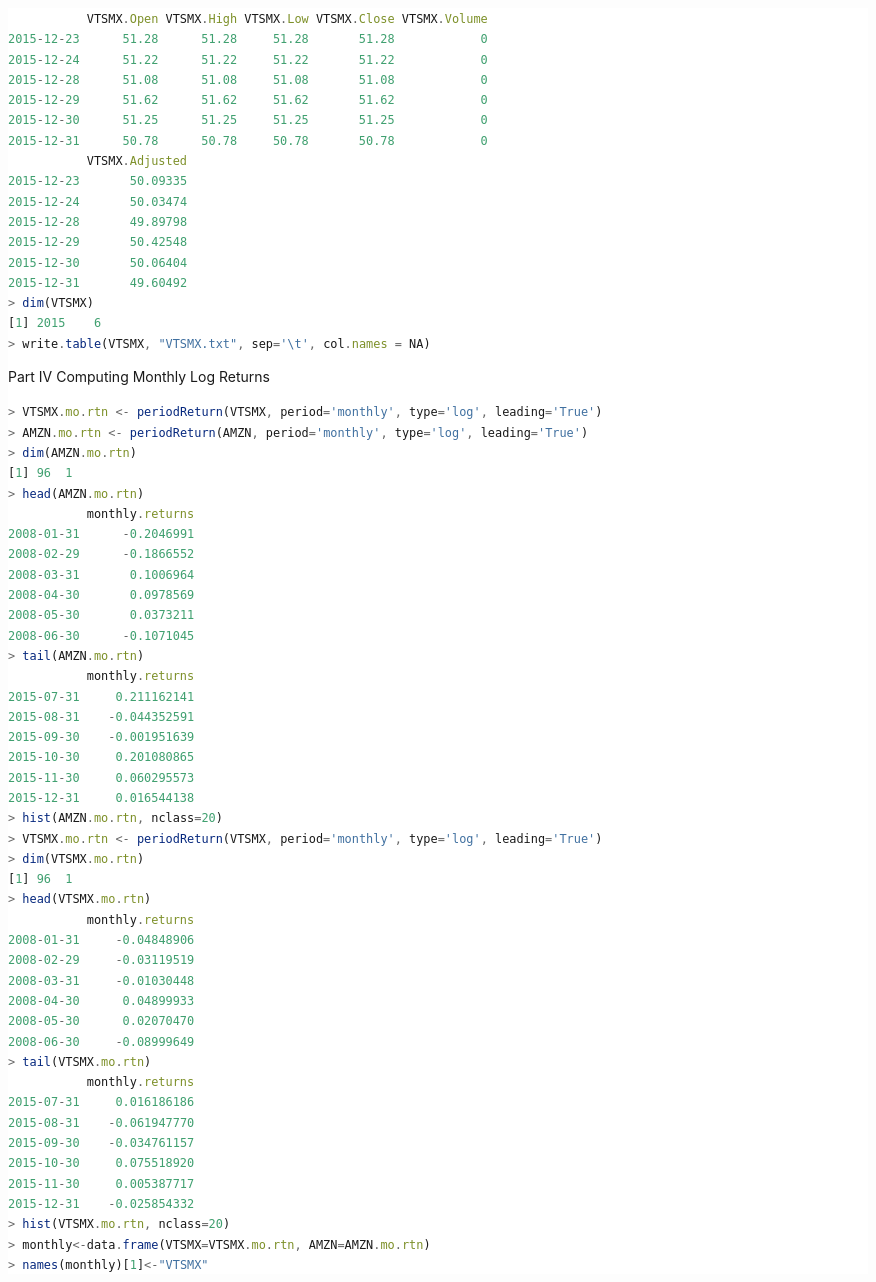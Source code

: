 ```javascript
           VTSMX.Open VTSMX.High VTSMX.Low VTSMX.Close VTSMX.Volume	
2015-12-23      51.28      51.28     51.28       51.28            0	
2015-12-24      51.22      51.22     51.22       51.22            0	
2015-12-28      51.08      51.08     51.08       51.08            0	
2015-12-29      51.62      51.62     51.62       51.62            0	
2015-12-30      51.25      51.25     51.25       51.25            0	
2015-12-31      50.78      50.78     50.78       50.78            0	
           VTSMX.Adjusted	
2015-12-23       50.09335	
2015-12-24       50.03474	
2015-12-28       49.89798	
2015-12-29       50.42548	
2015-12-30       50.06404	
2015-12-31       49.60492	
> dim(VTSMX)	
[1] 2015    6	
> write.table(VTSMX, "VTSMX.txt", sep='\t', col.names = NA)	
```
	
Part IV	Computing Monthly Log Returns
```javascript
> VTSMX.mo.rtn <- periodReturn(VTSMX, period='monthly', type='log', leading='True')	
> AMZN.mo.rtn <- periodReturn(AMZN, period='monthly', type='log', leading='True')	
> dim(AMZN.mo.rtn)	
[1] 96  1	
> head(AMZN.mo.rtn)	
           monthly.returns	
2008-01-31      -0.2046991	
2008-02-29      -0.1866552	
2008-03-31       0.1006964	
2008-04-30       0.0978569	
2008-05-30       0.0373211	
2008-06-30      -0.1071045	
> tail(AMZN.mo.rtn)	
           monthly.returns	
2015-07-31     0.211162141	
2015-08-31    -0.044352591	
2015-09-30    -0.001951639	
2015-10-30     0.201080865	
2015-11-30     0.060295573	
2015-12-31     0.016544138	
> hist(AMZN.mo.rtn, nclass=20)	
> VTSMX.mo.rtn <- periodReturn(VTSMX, period='monthly', type='log', leading='True')	
> dim(VTSMX.mo.rtn)	
[1] 96  1	
> head(VTSMX.mo.rtn)	
           monthly.returns	
2008-01-31     -0.04848906	
2008-02-29     -0.03119519	
2008-03-31     -0.01030448	
2008-04-30      0.04899933	
2008-05-30      0.02070470	
2008-06-30     -0.08999649	
> tail(VTSMX.mo.rtn)	
           monthly.returns	
2015-07-31     0.016186186	
2015-08-31    -0.061947770	
2015-09-30    -0.034761157	
2015-10-30     0.075518920	
2015-11-30     0.005387717	
2015-12-31    -0.025854332	
> hist(VTSMX.mo.rtn, nclass=20)	
> monthly<-data.frame(VTSMX=VTSMX.mo.rtn, AMZN=AMZN.mo.rtn)	
> names(monthly)[1]<-"VTSMX"	
```